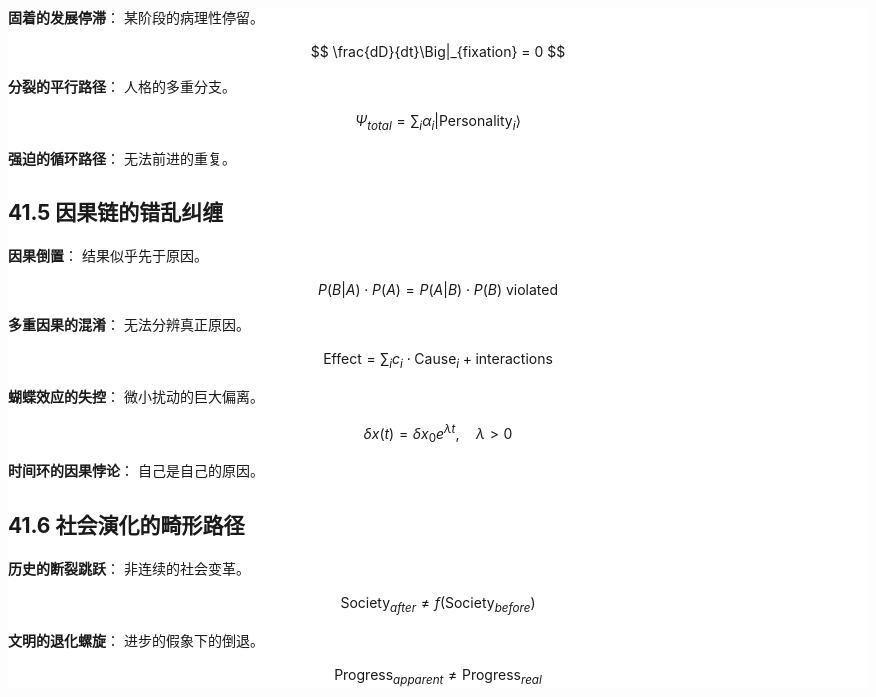 **固着的发展停滞**：
某阶段的病理性停留。

$$
\frac{dD}{dt}\Big|_{fixation} = 0
$$

**分裂的平行路径**：
人格的多重分支。

$$
\Psi_{total} = \sum_i \alpha_i |\text{Personality}_i\rangle
$$

**强迫的循环路径**：
无法前进的重复。

## 41.5 因果链的错乱纠缠

**因果倒置**：
结果似乎先于原因。

$$
P(B|A) \cdot P(A) = P(A|B) \cdot P(B) \text{ violated}
$$

**多重因果的混淆**：
无法分辨真正原因。

$$
\text{Effect} = \sum_i c_i \cdot \text{Cause}_i + \text{interactions}
$$

**蝴蝶效应的失控**：
微小扰动的巨大偏离。

$$
\delta x(t) = \delta x_0 e^{\lambda t}, \quad \lambda > 0
$$

**时间环的因果悖论**：
自己是自己的原因。

## 41.6 社会演化的畸形路径

**历史的断裂跳跃**：
非连续的社会变革。

$$
\text{Society}_{after} \neq f(\text{Society}_{before})
$$

**文明的退化螺旋**：
进步的假象下的倒退。

$$
\text{Progress}_{apparent} \neq \text{Progress}_{real}
$$
